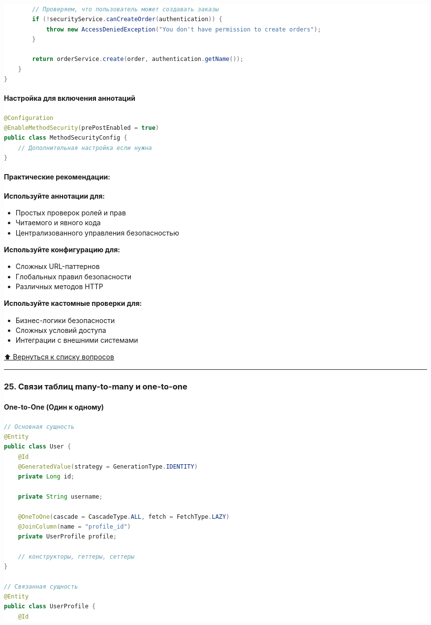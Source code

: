 ```java
        // Проверяем, что пользователь может создавать заказы
        if (!securityService.canCreateOrder(authentication)) {
            throw new AccessDeniedException("You don't have permission to create orders");
        }
        
        return orderService.create(order, authentication.getName());
    }
}
```

#### Настройка для включения аннотаций

```java
@Configuration
@EnableMethodSecurity(prePostEnabled = true)
public class MethodSecurityConfig {
    // Дополнительная настройка если нужна
}
```

#### Практические рекомендации:

**Используйте аннотации для:**
- Простых проверок ролей и прав
- Читаемого и явного кода
- Централизованного управления безопасностью

**Используйте конфигурацию для:**
- Сложных URL-паттернов
- Глобальных правил безопасности
- Различных методов HTTP

**Используйте кастомные проверки для:**
- Бизнес-логики безопасности
- Сложных условий доступа
- Интеграции с внешними системами

[⬆️ Вернуться к списку вопросов](#-содержание)

---

### 25. Связи таблиц many-to-many и one-to-one

#### One-to-One (Один к одному)

```java
// Основная сущность
@Entity
public class User {
    @Id
    @GeneratedValue(strategy = GenerationType.IDENTITY)
    private Long id;
    
    private String username;
    
    @OneToOne(cascade = CascadeType.ALL, fetch = FetchType.LAZY)
    @JoinColumn(name = "profile_id")
    private UserProfile profile;
    
    // конструкторы, геттеры, сеттеры
}

// Связанная сущность
@Entity
public class UserProfile {
    @Id
```